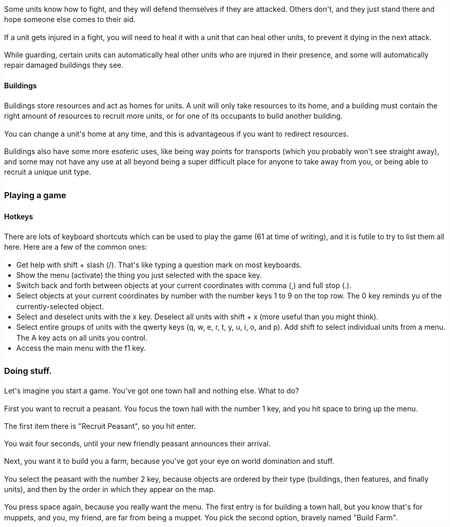 Some units know how to fight, and they will defend themselves if they are attacked. Others don't, and they just stand there and hope someone else comes to their aid.

If a unit gets injured in a fight, you will need to heal it with a unit that can heal other units, to prevent it dying in the next attack.

While guarding, certain units can automatically heal other units who are injured in their presence, and some will automatically repair damaged buildings they see.

#### Buildings
Buildings store resources and act as homes for units. A unit will only take resources to its home, and a building must contain the right amount of resources to recruit more units, or for one of its occupants to build another building.

You can change a unit's home at any time, and this is advantageous if you want to redirect resources.

Buildings also have some more esoteric uses, like being way points for transports (which you probably won't see straight away), and some may not have any use at all beyond being a super difficult place for anyone to take away from you, or being able to recruit a unique unit type.

### Playing a game
#### Hotkeys
There are lots of keyboard shortcuts which can be used to play the game (61 at time of writing), and it is futile to try to list them all here. Here are a few of the common ones:

* Get help with shift + slash (/). That's like typing a question mark on most keyboards.
* Show the menu (activate) the thing you just selected with the space key.
* Switch back and forth between objects at your current coordinates with comma (,) and full stop (.).
* Select objects at your current coordinates by number with the number keys 1 to 9 on the top row. The 0 key reminds yu of the currently-selected object.
* Select and deselect units with the x key. Deselect all units with shift + x (more useful than you might think).
* Select entire groups of units with the qwerty keys (q, w, e, r, t, y, u, i, o, and p). Add shift to select individual units from a menu. The A key acts on all units you control.
* Access the main menu with the f1 key.

### Doing stuff.
Let's imagine you start a game. You've got one town hall and nothing else. What to do?

First you want to recruit a peasant. You focus the town hall with the number 1 key, and you hit space to bring up the menu.

The first item there is "Recruit Peasant", so you hit enter.

You wait four seconds, until your new friendly peasant announces their arrival.

Next, you want it to build you a farm, because you've got your eye on world domination and stuff.

You select the peasant with the number 2 key, because objects are ordered by their type (buildings, then features, and finally units), and then by the order in which they appear on the map.

You press space again, because you really want the menu. The first entry is for building a town hall, but you know that's for muppets, and you, my friend, are far from being a muppet. You pick the second option, bravely named "Build Farm".
